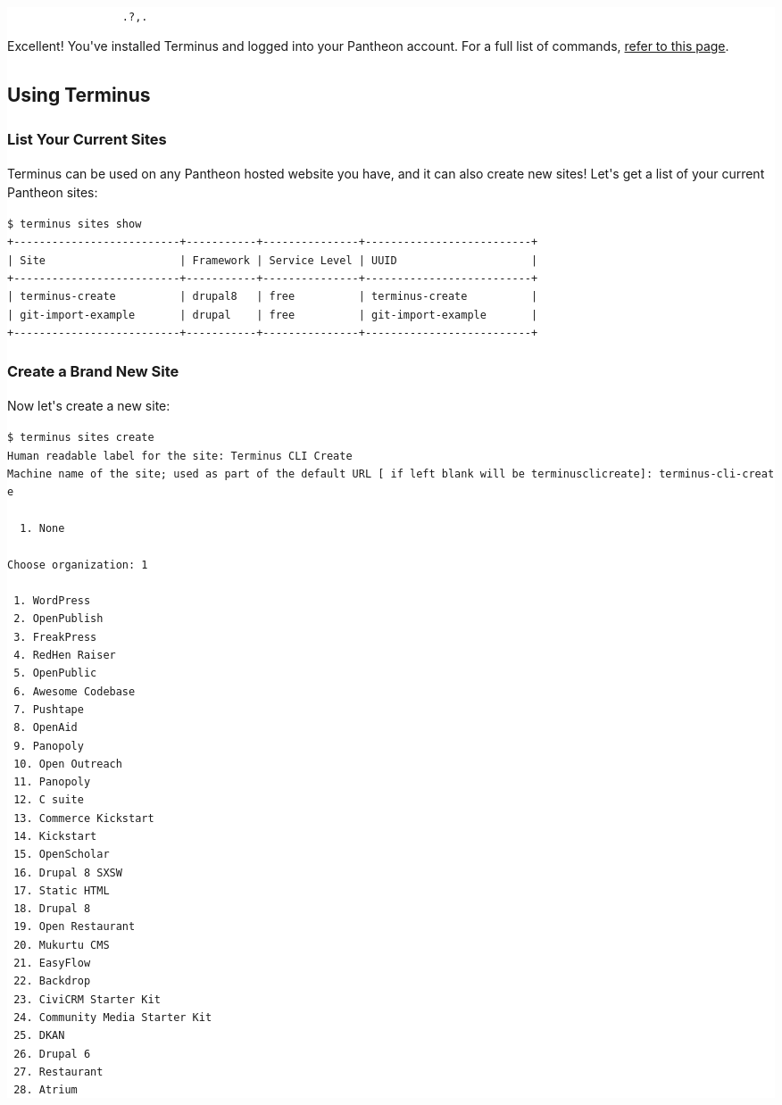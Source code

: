 ```nohighlight
                  .?,.
```

Excellent! You've installed Terminus and logged into your Pantheon account. For a full list of commands, [refer to this page](https://github.com/pantheon-systems/cli/wiki/Available-Commands).

## Using Terminus

### List Your Current Sites

Terminus can be used on any Pantheon hosted website you have, and it can also create new sites! Let's get a list of your current Pantheon sites:

```nohighlight
$ terminus sites show
+--------------------------+-----------+---------------+--------------------------+
| Site                     | Framework | Service Level | UUID                     |
+--------------------------+-----------+---------------+--------------------------+
| terminus-create          | drupal8   | free          | terminus-create          |
| git-import-example       | drupal    | free          | git-import-example       |
+--------------------------+-----------+---------------+--------------------------+
```
### Create a Brand New Site

Now let's create a new site:

```nohighlight
$ terminus sites create
Human readable label for the site: Terminus CLI Create
Machine name of the site; used as part of the default URL [ if left blank will be terminusclicreate]: terminus-cli-create

  1. None

Choose organization: 1

 1. WordPress
 2. OpenPublish
 3. FreakPress
 4. RedHen Raiser
 5. OpenPublic
 6. Awesome Codebase
 7. Pushtape
 8. OpenAid
 9. Panopoly
 10. Open Outreach
 11. Panopoly
 12. C suite
 13. Commerce Kickstart
 14. Kickstart
 15. OpenScholar
 16. Drupal 8 SXSW
 17. Static HTML
 18. Drupal 8
 19. Open Restaurant
 20. Mukurtu CMS
 21. EasyFlow
 22. Backdrop
 23. CiviCRM Starter Kit
 24. Community Media Starter Kit
 25. DKAN
 26. Drupal 6
 27. Restaurant
 28. Atrium
```
